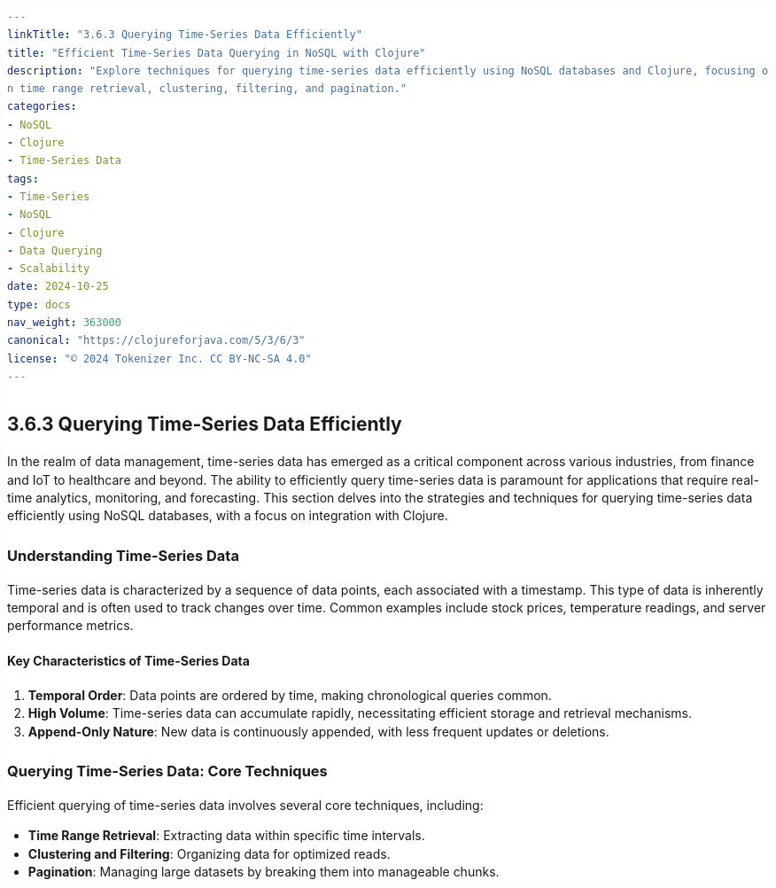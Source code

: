 ```yaml
---
linkTitle: "3.6.3 Querying Time-Series Data Efficiently"
title: "Efficient Time-Series Data Querying in NoSQL with Clojure"
description: "Explore techniques for querying time-series data efficiently using NoSQL databases and Clojure, focusing on time range retrieval, clustering, filtering, and pagination."
categories:
- NoSQL
- Clojure
- Time-Series Data
tags:
- Time-Series
- NoSQL
- Clojure
- Data Querying
- Scalability
date: 2024-10-25
type: docs
nav_weight: 363000
canonical: "https://clojureforjava.com/5/3/6/3"
license: "© 2024 Tokenizer Inc. CC BY-NC-SA 4.0"
---
```


## 3.6.3 Querying Time-Series Data Efficiently

In the realm of data management, time-series data has emerged as a critical component across various industries, from finance and IoT to healthcare and beyond. The ability to efficiently query time-series data is paramount for applications that require real-time analytics, monitoring, and forecasting. This section delves into the strategies and techniques for querying time-series data efficiently using NoSQL databases, with a focus on integration with Clojure.

### Understanding Time-Series Data

Time-series data is characterized by a sequence of data points, each associated with a timestamp. This type of data is inherently temporal and is often used to track changes over time. Common examples include stock prices, temperature readings, and server performance metrics.

#### Key Characteristics of Time-Series Data

1. **Temporal Order**: Data points are ordered by time, making chronological queries common.
2. **High Volume**: Time-series data can accumulate rapidly, necessitating efficient storage and retrieval mechanisms.
3. **Append-Only Nature**: New data is continuously appended, with less frequent updates or deletions.

### Querying Time-Series Data: Core Techniques

Efficient querying of time-series data involves several core techniques, including:

- **Time Range Retrieval**: Extracting data within specific time intervals.
- **Clustering and Filtering**: Organizing data for optimized reads.
- **Pagination**: Managing large datasets by breaking them into manageable chunks.
